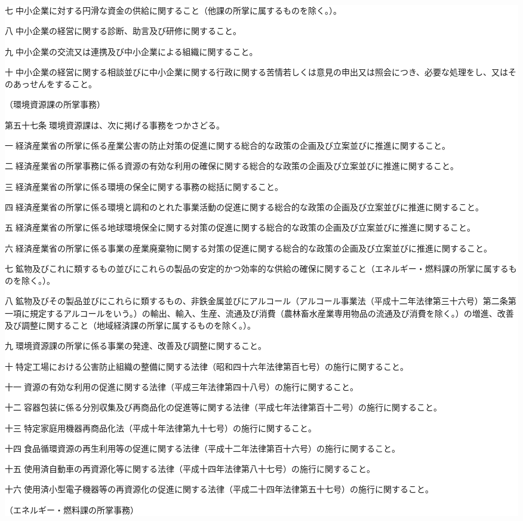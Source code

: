 七 中小企業に対する円滑な資金の供給に関すること（他課の所掌に属するものを除く。）。

八 中小企業の経営に関する診断、助言及び研修に関すること。

九 中小企業の交流又は連携及び中小企業による組織に関すること。

十 中小企業の経営に関する相談並びに中小企業に関する行政に関する苦情若しくは意見の申出又は照会につき、必要な処理をし、又はそのあっせんをすること。

（環境資源課の所掌事務）

第五十七条 環境資源課は、次に掲げる事務をつかさどる。

一 経済産業省の所掌に係る産業公害の防止対策の促進に関する総合的な政策の企画及び立案並びに推進に関すること。

二 経済産業省の所掌事務に係る資源の有効な利用の確保に関する総合的な政策の企画及び立案並びに推進に関すること。

三 経済産業省の所掌に係る環境の保全に関する事務の総括に関すること。

四 経済産業省の所掌に係る環境と調和のとれた事業活動の促進に関する総合的な政策の企画及び立案並びに推進に関すること。

五 経済産業省の所掌に係る地球環境保全に関する対策の促進に関する総合的な政策の企画及び立案並びに推進に関すること。

六 経済産業省の所掌に係る事業の産業廃棄物に関する対策の促進に関する総合的な政策の企画及び立案並びに推進に関すること。

七 鉱物及びこれに類するもの並びにこれらの製品の安定的かつ効率的な供給の確保に関すること（エネルギー・燃料課の所掌に属するものを除く。）。

八 鉱物及びその製品並びにこれらに類するもの、非鉄金属並びにアルコール（アルコール事業法（平成十二年法律第三十六号）第二条第一項に規定するアルコールをいう。）の輸出、輸入、生産、流通及び消費（農林畜水産業専用物品の流通及び消費を除く。）の増進、改善及び調整に関すること（地域経済課の所掌に属するものを除く。）。

九 環境資源課の所掌に係る事業の発達、改善及び調整に関すること。

十 特定工場における公害防止組織の整備に関する法律（昭和四十六年法律第百七号）の施行に関すること。

十一 資源の有効な利用の促進に関する法律（平成三年法律第四十八号）の施行に関すること。

十二 容器包装に係る分別収集及び再商品化の促進等に関する法律（平成七年法律第百十二号）の施行に関すること。

十三 特定家庭用機器再商品化法（平成十年法律第九十七号）の施行に関すること。

十四 食品循環資源の再生利用等の促進に関する法律（平成十二年法律第百十六号）の施行に関すること。

十五 使用済自動車の再資源化等に関する法律（平成十四年法律第八十七号）の施行に関すること。

十六 使用済小型電子機器等の再資源化の促進に関する法律（平成二十四年法律第五十七号）の施行に関すること。

（エネルギー・燃料課の所掌事務）

